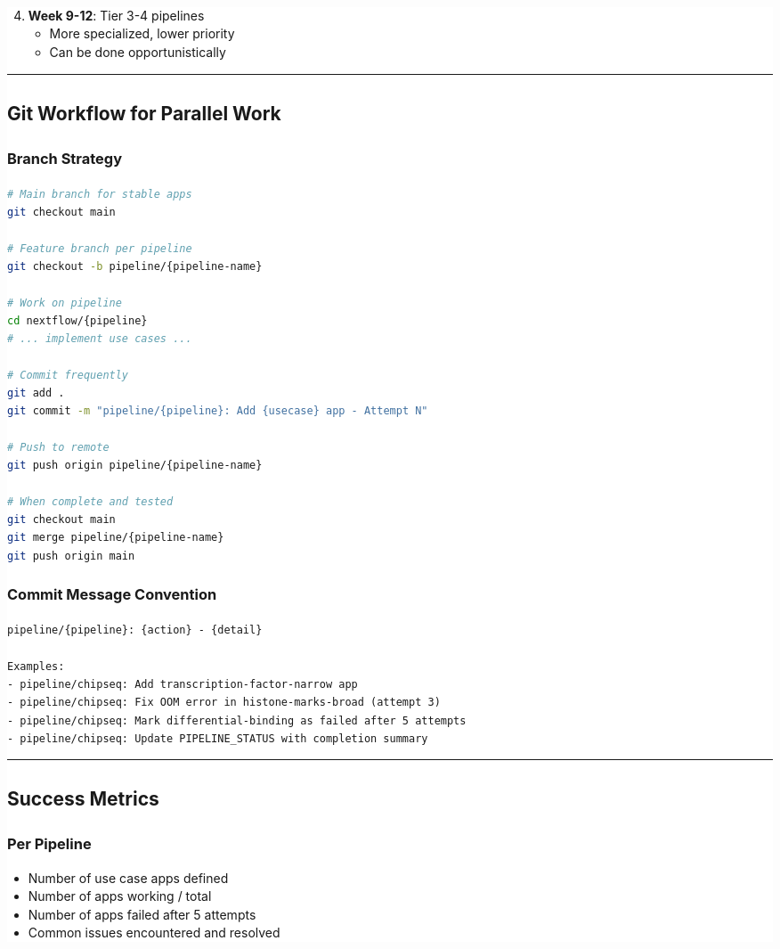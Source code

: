 4. **Week 9-12**: Tier 3-4 pipelines
   - More specialized, lower priority
   - Can be done opportunistically

---

## Git Workflow for Parallel Work

### Branch Strategy

```bash
# Main branch for stable apps
git checkout main

# Feature branch per pipeline
git checkout -b pipeline/{pipeline-name}

# Work on pipeline
cd nextflow/{pipeline}
# ... implement use cases ...

# Commit frequently
git add .
git commit -m "pipeline/{pipeline}: Add {usecase} app - Attempt N"

# Push to remote
git push origin pipeline/{pipeline-name}

# When complete and tested
git checkout main
git merge pipeline/{pipeline-name}
git push origin main
```

### Commit Message Convention

```
pipeline/{pipeline}: {action} - {detail}

Examples:
- pipeline/chipseq: Add transcription-factor-narrow app
- pipeline/chipseq: Fix OOM error in histone-marks-broad (attempt 3)
- pipeline/chipseq: Mark differential-binding as failed after 5 attempts
- pipeline/chipseq: Update PIPELINE_STATUS with completion summary
```

---

## Success Metrics

### Per Pipeline
- Number of use case apps defined
- Number of apps working / total
- Number of apps failed after 5 attempts
- Common issues encountered and resolved
